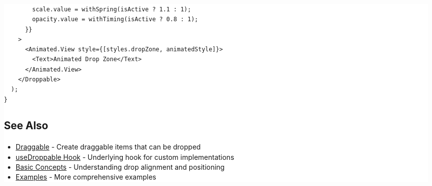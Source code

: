 ```tsx
        scale.value = withSpring(isActive ? 1.1 : 1);
        opacity.value = withTiming(isActive ? 0.8 : 1);
      }}
    >
      <Animated.View style={[styles.dropZone, animatedStyle]}>
        <Text>Animated Drop Zone</Text>
      </Animated.View>
    </Droppable>
  );
}
```

## See Also

- [Draggable](./draggable) - Create draggable items that can be dropped
- [useDroppable Hook](../hooks/useDroppable) - Underlying hook for custom implementations
- [Basic Concepts](../getting-started/basic-concepts) - Understanding drop alignment and positioning
- [Examples](../examples/drop-zones) - More comprehensive examples
